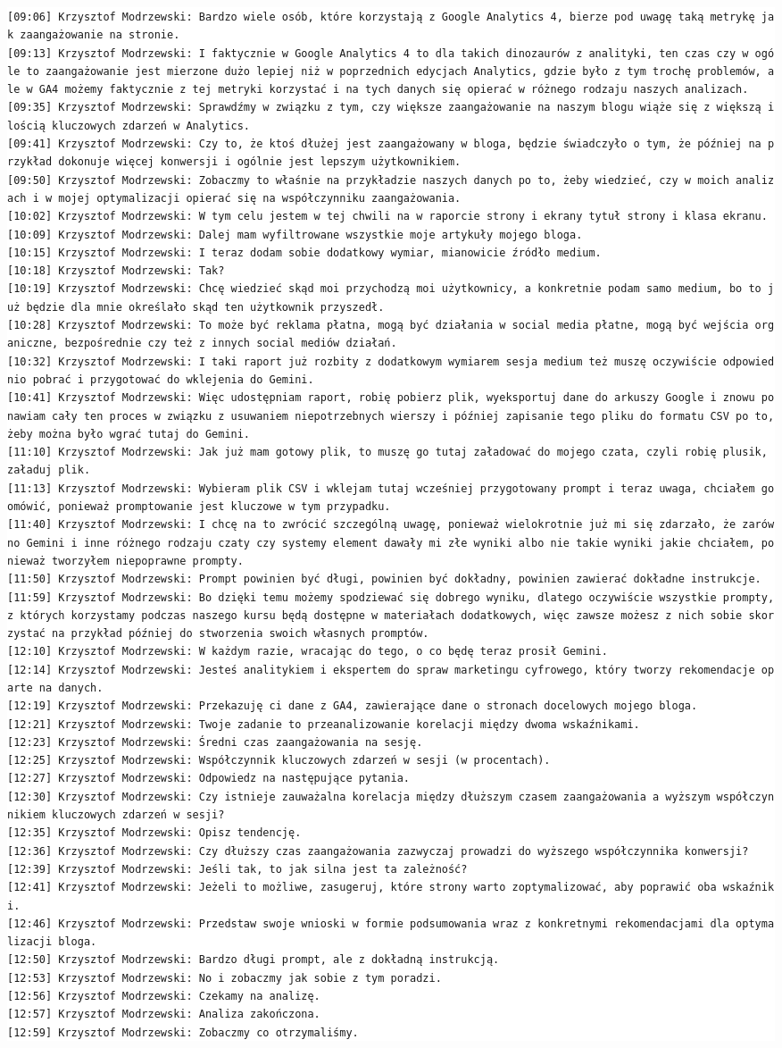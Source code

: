 ```
[09:06] Krzysztof Modrzewski: Bardzo wiele osób, które korzystają z Google Analytics 4, bierze pod uwagę taką metrykę jak zaangażowanie na stronie.
[09:13] Krzysztof Modrzewski: I faktycznie w Google Analytics 4 to dla takich dinozaurów z analityki, ten czas czy w ogóle to zaangażowanie jest mierzone dużo lepiej niż w poprzednich edycjach Analytics, gdzie było z tym trochę problemów, ale w GA4 możemy faktycznie z tej metryki korzystać i na tych danych się opierać w różnego rodzaju naszych analizach.
[09:35] Krzysztof Modrzewski: Sprawdźmy w związku z tym, czy większe zaangażowanie na naszym blogu wiąże się z większą ilością kluczowych zdarzeń w Analytics.
[09:41] Krzysztof Modrzewski: Czy to, że ktoś dłużej jest zaangażowany w bloga, będzie świadczyło o tym, że później na przykład dokonuje więcej konwersji i ogólnie jest lepszym użytkownikiem.
[09:50] Krzysztof Modrzewski: Zobaczmy to właśnie na przykładzie naszych danych po to, żeby wiedzieć, czy w moich analizach i w mojej optymalizacji opierać się na współczynniku zaangażowania.
[10:02] Krzysztof Modrzewski: W tym celu jestem w tej chwili na w raporcie strony i ekrany tytuł strony i klasa ekranu.
[10:09] Krzysztof Modrzewski: Dalej mam wyfiltrowane wszystkie moje artykuły mojego bloga.
[10:15] Krzysztof Modrzewski: I teraz dodam sobie dodatkowy wymiar, mianowicie źródło medium.
[10:18] Krzysztof Modrzewski: Tak?
[10:19] Krzysztof Modrzewski: Chcę wiedzieć skąd moi przychodzą moi użytkownicy, a konkretnie podam samo medium, bo to już będzie dla mnie określało skąd ten użytkownik przyszedł.
[10:28] Krzysztof Modrzewski: To może być reklama płatna, mogą być działania w social media płatne, mogą być wejścia organiczne, bezpośrednie czy też z innych social mediów działań.
[10:32] Krzysztof Modrzewski: I taki raport już rozbity z dodatkowym wymiarem sesja medium też muszę oczywiście odpowiednio pobrać i przygotować do wklejenia do Gemini.
[10:41] Krzysztof Modrzewski: Więc udostępniam raport, robię pobierz plik, wyeksportuj dane do arkuszy Google i znowu ponawiam cały ten proces w związku z usuwaniem niepotrzebnych wierszy i później zapisanie tego pliku do formatu CSV po to, żeby można było wgrać tutaj do Gemini.
[11:10] Krzysztof Modrzewski: Jak już mam gotowy plik, to muszę go tutaj załadować do mojego czata, czyli robię plusik, załaduj plik.
[11:13] Krzysztof Modrzewski: Wybieram plik CSV i wklejam tutaj wcześniej przygotowany prompt i teraz uwaga, chciałem go omówić, ponieważ promptowanie jest kluczowe w tym przypadku.
[11:40] Krzysztof Modrzewski: I chcę na to zwrócić szczególną uwagę, ponieważ wielokrotnie już mi się zdarzało, że zarówno Gemini i inne różnego rodzaju czaty czy systemy element dawały mi złe wyniki albo nie takie wyniki jakie chciałem, ponieważ tworzyłem niepoprawne prompty.
[11:50] Krzysztof Modrzewski: Prompt powinien być długi, powinien być dokładny, powinien zawierać dokładne instrukcje.
[11:59] Krzysztof Modrzewski: Bo dzięki temu możemy spodziewać się dobrego wyniku, dlatego oczywiście wszystkie prompty, z których korzystamy podczas naszego kursu będą dostępne w materiałach dodatkowych, więc zawsze możesz z nich sobie skorzystać na przykład później do stworzenia swoich własnych promptów.
[12:10] Krzysztof Modrzewski: W każdym razie, wracając do tego, o co będę teraz prosił Gemini.
[12:14] Krzysztof Modrzewski: Jesteś analitykiem i ekspertem do spraw marketingu cyfrowego, który tworzy rekomendacje oparte na danych.
[12:19] Krzysztof Modrzewski: Przekazuję ci dane z GA4, zawierające dane o stronach docelowych mojego bloga.
[12:21] Krzysztof Modrzewski: Twoje zadanie to przeanalizowanie korelacji między dwoma wskaźnikami.
[12:23] Krzysztof Modrzewski: Średni czas zaangażowania na sesję.
[12:25] Krzysztof Modrzewski: Współczynnik kluczowych zdarzeń w sesji (w procentach).
[12:27] Krzysztof Modrzewski: Odpowiedz na następujące pytania.
[12:30] Krzysztof Modrzewski: Czy istnieje zauważalna korelacja między dłuższym czasem zaangażowania a wyższym współczynnikiem kluczowych zdarzeń w sesji?
[12:35] Krzysztof Modrzewski: Opisz tendencję.
[12:36] Krzysztof Modrzewski: Czy dłuższy czas zaangażowania zazwyczaj prowadzi do wyższego współczynnika konwersji?
[12:39] Krzysztof Modrzewski: Jeśli tak, to jak silna jest ta zależność?
[12:41] Krzysztof Modrzewski: Jeżeli to możliwe, zasugeruj, które strony warto zoptymalizować, aby poprawić oba wskaźniki.
[12:46] Krzysztof Modrzewski: Przedstaw swoje wnioski w formie podsumowania wraz z konkretnymi rekomendacjami dla optymalizacji bloga.
[12:50] Krzysztof Modrzewski: Bardzo długi prompt, ale z dokładną instrukcją.
[12:53] Krzysztof Modrzewski: No i zobaczmy jak sobie z tym poradzi.
[12:56] Krzysztof Modrzewski: Czekamy na analizę.
[12:57] Krzysztof Modrzewski: Analiza zakończona.
[12:59] Krzysztof Modrzewski: Zobaczmy co otrzymaliśmy.
```